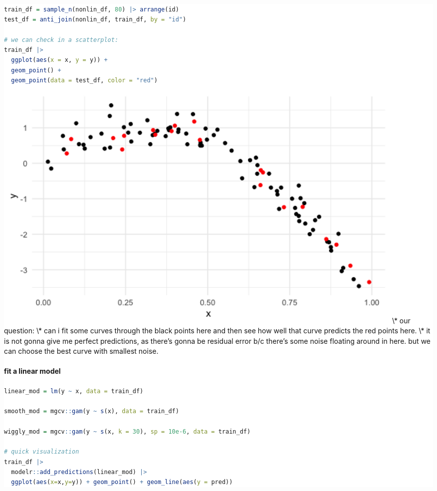 ``` r
train_df = sample_n(nonlin_df, 80) |> arrange(id)
test_df = anti_join(nonlin_df, train_df, by = "id")

# we can check in a scatterplot:
train_df |> 
  ggplot(aes(x = x, y = y)) +
  geom_point() +
  geom_point(data = test_df, color = "red")
```

<img src="cross_validation_files/figure-gfm/unnamed-chunk-3-1.png" width="90%" />
\* our question: \* can i fit some curves through the black points here
and then see how well that curve predicts the red points here. \* it is
not gonna give me perfect predictions, as there’s gonna be residual
error b/c there’s some noise floating around in here. but we can choose
the best curve with smallest noise.

#### fit a linear model

``` r
linear_mod = lm(y ~ x, data = train_df)

smooth_mod = mgcv::gam(y ~ s(x), data = train_df)

wiggly_mod = mgcv::gam(y ~ s(x, k = 30), sp = 10e-6, data = train_df)

# quick visualization
train_df |> 
  modelr::add_predictions(linear_mod) |> 
  ggplot(aes(x=x,y=y)) + geom_point() + geom_line(aes(y = pred))
```
